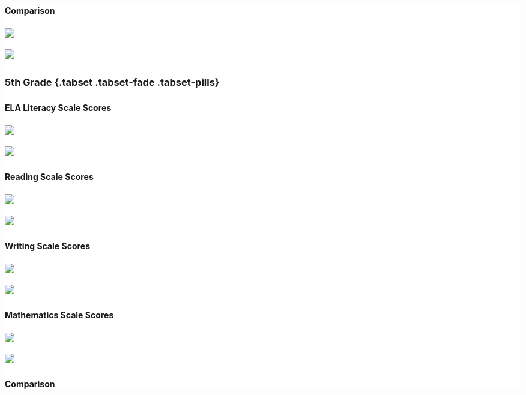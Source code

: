 #### Comparison

![](Final-File4_files/figure-html/unnamed-chunk-21-1.png)

![](Final-File4_files/figure-html/unnamed-chunk-22-1.png)




<div id="htmlwidget-4f9560b80a4b7030a00f" style="width:100%;height:auto;" class="datatables html-widget"></div>
<script type="application/json" data-for="htmlwidget-4f9560b80a4b7030a00f">{"x":{"filter":"none","data":[["1","2","3","4"],[2015,2016,2017,2018],[2459,2446,2449,2461],[2459,2455,2464,2456],[2457,2444,2433,2447],[2470,2472,2456,2475]],"container":"<table class=\"display\">\n  <thead>\n    <tr>\n      <th> <\/th>\n      <th>Year2<\/th>\n      <th>Average ELA Scale Score<\/th>\n      <th>Average Reading Scale Score<\/th>\n      <th>Average Writing Scale Score<\/th>\n      <th>Average Math Scale Score<\/th>\n    <\/tr>\n  <\/thead>\n<\/table>","options":{"columnDefs":[{"className":"dt-right","targets":[1,2,3,4,5]},{"orderable":false,"targets":0}],"order":[],"autoWidth":false,"orderClasses":false}},"evals":[],"jsHooks":[]}</script>

### 5th Grade {.tabset .tabset-fade .tabset-pills}

#### ELA Literacy Scale Scores

![](Final-File4_files/figure-html/unnamed-chunk-24-1.png)


![](Final-File4_files/figure-html/unnamed-chunk-25-1.png)



#### Reading Scale Scores

![](Final-File4_files/figure-html/unnamed-chunk-26-1.png)


![](Final-File4_files/figure-html/unnamed-chunk-27-1.png)


#### Writing Scale Scores

![](Final-File4_files/figure-html/unnamed-chunk-28-1.png)


![](Final-File4_files/figure-html/unnamed-chunk-29-1.png)

#### Mathematics Scale Scores

![](Final-File4_files/figure-html/unnamed-chunk-30-1.png)


![](Final-File4_files/figure-html/unnamed-chunk-31-1.png)

#### Comparison
